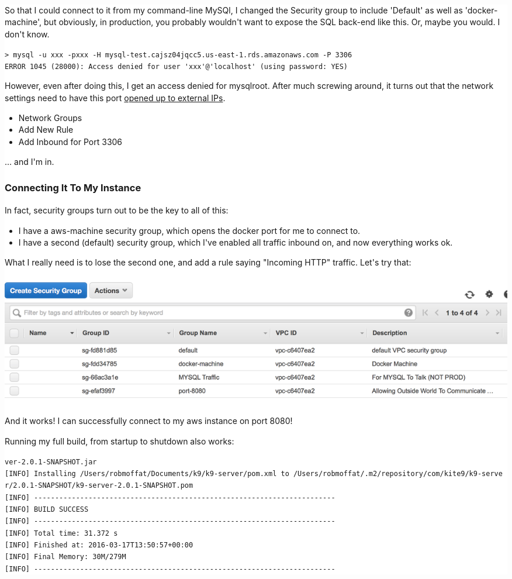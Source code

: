 So that I could connect to it from my command-line MySQl, I changed the Security group to include 'Default' as well as 'docker-machine', but obviously, in production, you probably wouldn't want to expose the SQL
back-end like this.  Or, maybe you would.  I don't know.

```
> mysql -u xxx -pxxx -H mysql-test.cajsz04jqcc5.us-east-1.rds.amazonaws.com -P 3306
ERROR 1045 (28000): Access denied for user 'xxx'@'localhost' (using password: YES)
```

However, even after doing this, I get an access denied for mysqlroot.  After much screwing around, it turns out that the network settings need to have this port [opened up to external IPs](http://serverfault.com/questions/263260/why-cant-i-connect-to-amazon-rds-after-setting-it-up).

 - Network Groups
 - Add New Rule
 - Add Inbound for Port 3306
 
... and I'm in.

### Connecting It To My Instance

In fact, security groups turn out to be the key to all of this:

 - I have a aws-machine security group, which opens the docker port for me to connect to.
 - I have a second (default) security group, which I've enabled all traffic inbound on, and now everything works ok.
 
What I really need is to lose the second one, and add a rule saying "Incoming HTTP" traffic.  Let's try that:

![Fixing the Security Groups](images/001_3.png)

And it works!  I can successfully connect to my aws instance on port 8080!

Running my full build, from startup to shutdown also works:

```
ver-2.0.1-SNAPSHOT.jar
[INFO] Installing /Users/robmoffat/Documents/k9/k9-server/pom.xml to /Users/robmoffat/.m2/repository/com/kite9/k9-server/2.0.1-SNAPSHOT/k9-server-2.0.1-SNAPSHOT.pom
[INFO] ------------------------------------------------------------------------
[INFO] BUILD SUCCESS
[INFO] ------------------------------------------------------------------------
[INFO] Total time: 31.372 s
[INFO] Finished at: 2016-03-17T13:50:57+00:00
[INFO] Final Memory: 30M/279M
[INFO] ------------------------------------------------------------------------
```
